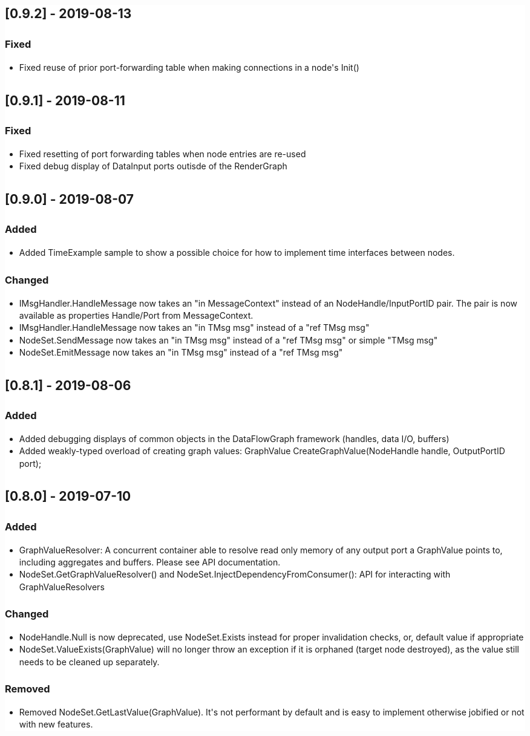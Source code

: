## [0.9.2] - 2019-08-13
### Fixed
- Fixed reuse of prior port-forwarding table when making connections in a node's Init()

## [0.9.1] - 2019-08-11
### Fixed
- Fixed resetting of port forwarding tables when node entries are re-used
- Fixed debug display of DataInput ports outisde of the RenderGraph

## [0.9.0] - 2019-08-07
### Added
- Added TimeExample sample to show a possible choice for how to implement time interfaces between nodes.

### Changed
- IMsgHandler.HandleMessage now takes an "in MessageContext" instead of an NodeHandle/InputPortID pair. The pair is now available as properties Handle/Port from MessageContext.
- IMsgHandler.HandleMessage now takes an "in TMsg msg" instead of a "ref TMsg msg"
- NodeSet.SendMessage now takes an "in TMsg msg" instead of a "ref TMsg msg" or simple "TMsg msg"
- NodeSet.EmitMessage now takes an "in TMsg msg" instead of a "ref TMsg msg"

## [0.8.1] - 2019-08-06
### Added
- Added debugging displays of common objects in the DataFlowGraph framework (handles, data I/O, buffers)
- Added weakly-typed overload of creating graph values: GraphValue<T> CreateGraphValue<T>(NodeHandle handle, OutputPortID port);

## [0.8.0] - 2019-07-10
### Added
- GraphValueResolver: A concurrent container able to resolve read only memory of any output port a GraphValue points to, including aggregates and buffers. Please see API documentation.
- NodeSet.GetGraphValueResolver() and NodeSet.InjectDependencyFromConsumer(): API for interacting with GraphValueResolvers

### Changed
- NodeHandle.Null is now deprecated, use NodeSet.Exists instead for proper invalidation checks, or, default value if appropriate
- NodeSet.ValueExists<T>(GraphValue<T>) will no longer throw an exception if it is orphaned (target node destroyed), as the value still needs to be cleaned up separately.

### Removed
- Removed NodeSet.GetLastValue<T>(GraphValue<T>). It's not performant by default and is easy to implement otherwise jobified or not with new features.

